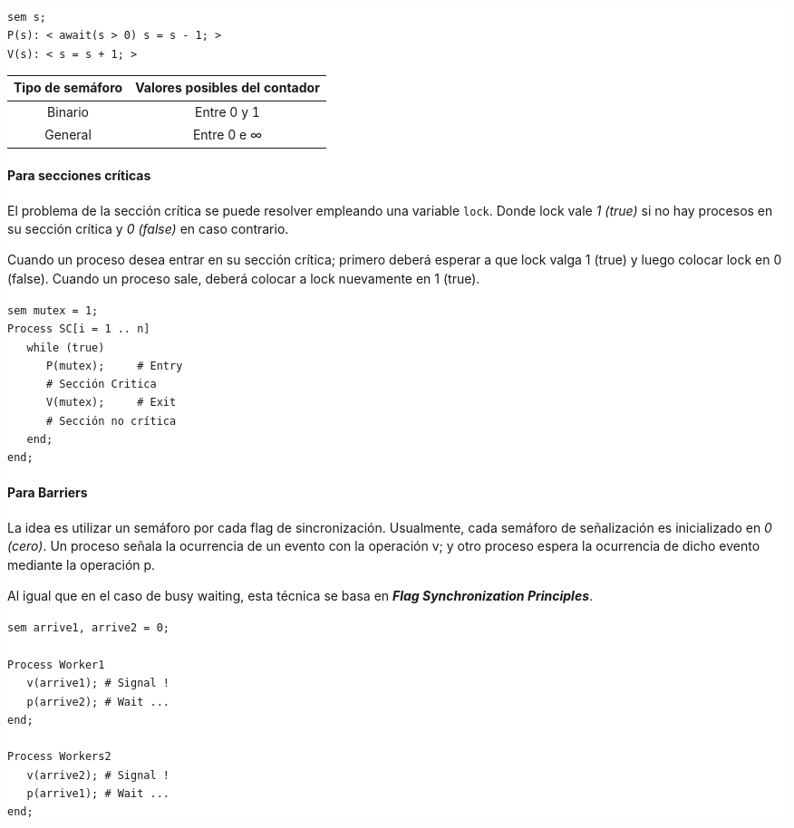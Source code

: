 ```
sem s;
P(s): < await(s > 0) s = s - 1; >
V(s): < s = s + 1; >
```

| Tipo de semáforo | Valores posibles del contador |
| :--------------: | :---------------------------: |
|     Binario      |          Entre 0 y 1          |
|     General      |          Entre 0 e ∞          |

#### Para secciones críticas

El problema de la sección crítica se puede resolver empleando una variable `lock`. Donde lock vale _1 (true)_ si no hay procesos en su sección crítica y _0 (false)_ en caso contrario.

Cuando un proceso desea entrar en su sección crítica; primero deberá esperar a que lock valga 1 (true) y luego colocar lock en 0 (false). Cuando un proceso sale, deberá colocar a lock nuevamente en 1 (true).

```
sem mutex = 1;
Process SC[i = 1 .. n]
   while (true)
      P(mutex);     # Entry
      # Sección Critica
      V(mutex);     # Exit
      # Sección no crítica
   end;
end;
```

#### Para Barriers

La idea es utilizar un semáforo por cada flag de sincronización. Usualmente, cada semáforo de señalización es inicializado en _0 (cero)_. Un proceso señala la ocurrencia de un evento con la operación v; y otro proceso espera la ocurrencia de dicho evento mediante la operación p.

Al igual que en el caso de busy waiting, esta técnica se basa en **_Flag Synchronization Principles_**.

```
sem arrive1, arrive2 = 0;

Process Worker1
   v(arrive1); # Signal !
   p(arrive2); # Wait ...
end;

Process Workers2
   v(arrive2); # Signal !
   p(arrive1); # Wait ...
end;
```
